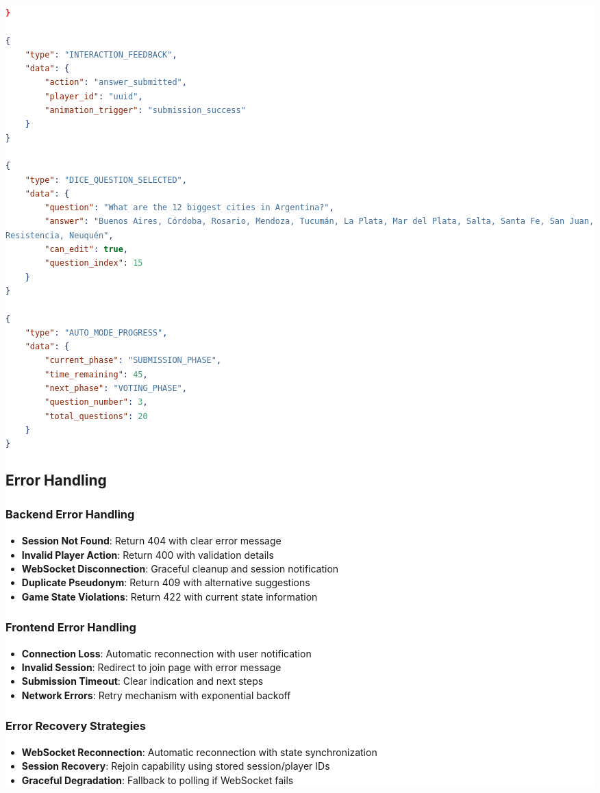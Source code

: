 ```json
}

{
    "type": "INTERACTION_FEEDBACK",
    "data": {
        "action": "answer_submitted",
        "player_id": "uuid",
        "animation_trigger": "submission_success"
    }
}

{
    "type": "DICE_QUESTION_SELECTED",
    "data": {
        "question": "What are the 12 biggest cities in Argentina?",
        "answer": "Buenos Aires, Córdoba, Rosario, Mendoza, Tucumán, La Plata, Mar del Plata, Salta, Santa Fe, San Juan, Resistencia, Neuquén",
        "can_edit": true,
        "question_index": 15
    }
}

{
    "type": "AUTO_MODE_PROGRESS",
    "data": {
        "current_phase": "SUBMISSION_PHASE",
        "time_remaining": 45,
        "next_phase": "VOTING_PHASE",
        "question_number": 3,
        "total_questions": 20
    }
}
```

## Error Handling

### Backend Error Handling
- **Session Not Found**: Return 404 with clear error message
- **Invalid Player Action**: Return 400 with validation details
- **WebSocket Disconnection**: Graceful cleanup and session notification
- **Duplicate Pseudonym**: Return 409 with alternative suggestions
- **Game State Violations**: Return 422 with current state information

### Frontend Error Handling
- **Connection Loss**: Automatic reconnection with user notification
- **Invalid Session**: Redirect to join page with error message
- **Submission Timeout**: Clear indication and next steps
- **Network Errors**: Retry mechanism with exponential backoff

### Error Recovery Strategies
- **WebSocket Reconnection**: Automatic reconnection with state synchronization
- **Session Recovery**: Rejoin capability using stored session/player IDs
- **Graceful Degradation**: Fallback to polling if WebSocket fails
